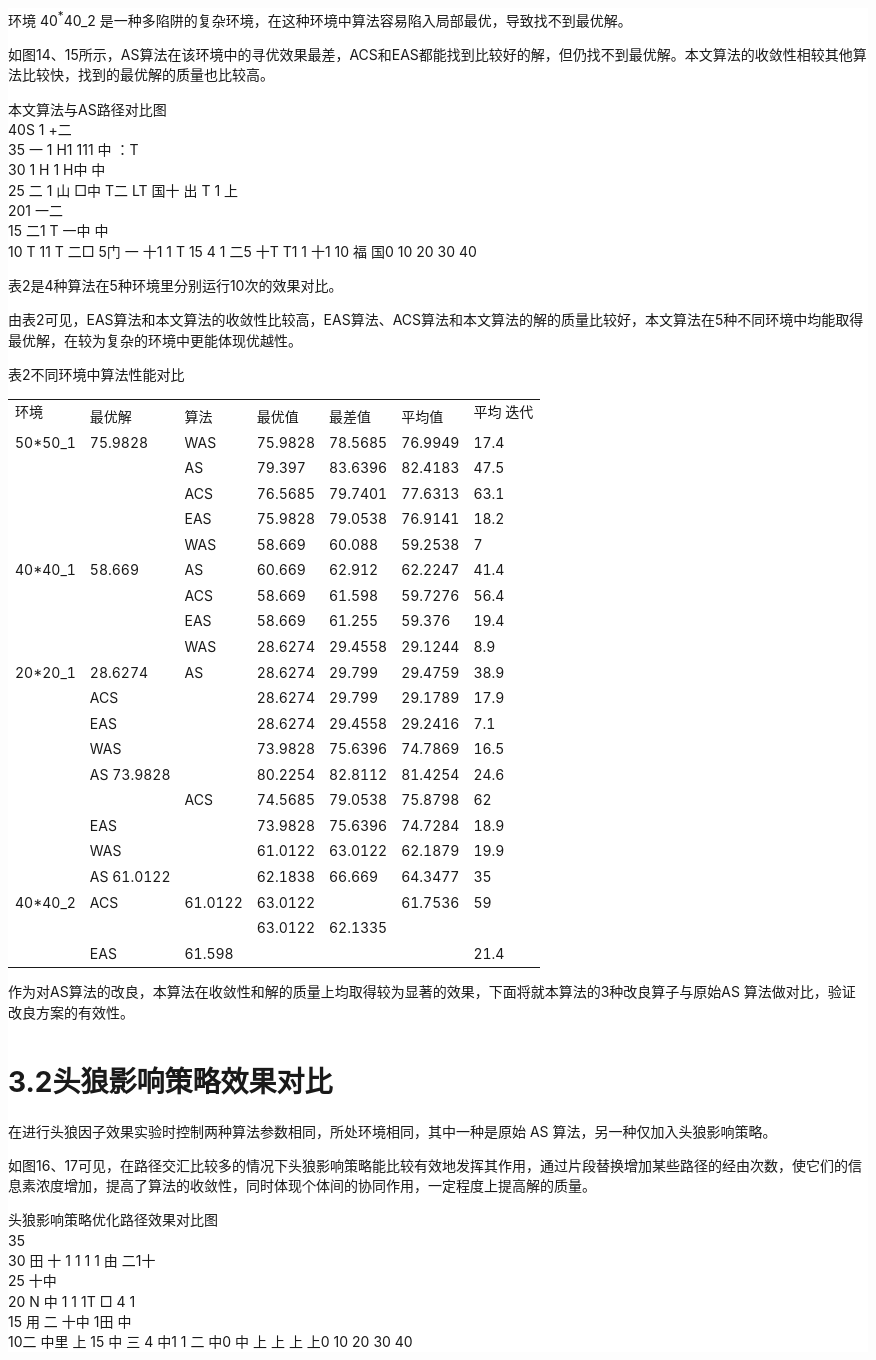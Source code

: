 环境 $4 0 ^ { * } 4 0 \_ 2$ 是一种多陷阱的复杂环境，在这种环境中算法容易陷入局部最优，导致找不到最优解。

如图14、15所示，AS算法在该环境中的寻优效果最差，ACS和EAS都能找到比较好的解，但仍找不到最优解。本文算法的收敛性相较其他算法比较快，找到的最优解的质量也比较高。

本文算法与AS路径对比图  
40S 1 +二  
35 一 1 H1 111 中 ：T  
30 1 H 1 H中 中  
25 二 1 山 □中 T二 LT 国十 出 T 1 上  
201 一二  
15 二1 T 一中 中  
10 T 11 T 二□ 5门 一 十1 1 T 15 4 1 二5 十T T1 1 十1 10 福 国0 10 20 30 40

表2是4种算法在5种环境里分别运行10次的效果对比。

由表2可见，EAS算法和本文算法的收敛性比较高，EAS算法、ACS算法和本文算法的解的质量比较好，本文算法在5种不同环境中均能取得最优解，在较为复杂的环境中更能体现优越性。

表2不同环境中算法性能对比  

<html><body><table><tr><td rowspan="2">环境</td><td colspan="5"></td><td rowspan="2">平均 迭代</td></tr><tr><td>最优解</td><td>算法</td><td>最优值</td><td>最差值</td><td>平均值</td></tr><tr><td rowspan="5">50*50_1</td><td rowspan="5">75.9828</td><td>WAS</td><td>75.9828</td><td>78.5685</td><td>76.9949</td><td>17.4</td></tr><tr><td>AS</td><td>79.397</td><td>83.6396</td><td>82.4183</td><td>47.5</td></tr><tr><td>ACS</td><td>76.5685</td><td>79.7401</td><td>77.6313</td><td>63.1</td></tr><tr><td>EAS</td><td>75.9828</td><td>79.0538</td><td>76.9141</td><td>18.2</td></tr><tr><td>WAS</td><td>58.669</td><td>60.088</td><td>59.2538</td><td>7</td></tr><tr><td rowspan="4">40*40_1</td><td rowspan="4">58.669</td><td>AS</td><td>60.669</td><td>62.912</td><td>62.2247</td><td>41.4</td></tr><tr><td>ACS</td><td>58.669</td><td>61.598</td><td>59.7276</td><td>56.4</td></tr><tr><td>EAS</td><td>58.669</td><td>61.255</td><td>59.376</td><td>19.4</td></tr><tr><td>WAS</td><td>28.6274</td><td>29.4558</td><td>29.1244</td><td>8.9</td></tr><tr><td rowspan="5">20*20_1</td><td>28.6274</td><td>AS</td><td>28.6274</td><td>29.799</td><td>29.4759</td><td>38.9</td></tr><tr><td>ACS</td><td></td><td>28.6274</td><td>29.799</td><td>29.1789</td><td>17.9</td></tr><tr><td>EAS</td><td></td><td>28.6274</td><td>29.4558</td><td>29.2416</td><td>7.1</td></tr><tr><td>WAS</td><td></td><td>73.9828</td><td>75.6396</td><td>74.7869</td><td>16.5</td></tr><tr><td>AS 73.9828</td><td></td><td>80.2254</td><td>82.8112</td><td>81.4254</td><td>24.6</td></tr><tr><td rowspan="4"></td><td></td><td>ACS</td><td>74.5685</td><td>79.0538</td><td>75.8798</td><td>62</td></tr><tr><td>EAS</td><td></td><td>73.9828</td><td>75.6396</td><td>74.7284</td><td>18.9</td></tr><tr><td>WAS</td><td></td><td>61.0122</td><td>63.0122</td><td>62.1879</td><td>19.9</td></tr><tr><td>AS 61.0122</td><td></td><td>62.1838</td><td>66.669</td><td>64.3477</td><td>35</td></tr><tr><td rowspan="3">40*40_2</td><td>ACS</td><td>61.0122</td><td>63.0122</td><td></td><td>61.7536</td><td>59</td></tr><tr><td></td><td></td><td>63.0122</td><td>62.1335</td><td></td><td></td></tr><tr><td>EAS</td><td>61.598</td><td></td><td></td><td></td><td>21.4</td></tr></table></body></html>

作为对AS算法的改良，本算法在收敛性和解的质量上均取得较为显著的效果，下面将就本算法的3种改良算子与原始AS 算法做对比，验证改良方案的有效性。

# 3.2头狼影响策略效果对比

在进行头狼因子效果实验时控制两种算法参数相同，所处环境相同，其中一种是原始 AS 算法，另一种仅加入头狼影响策略。

如图16、17可见，在路径交汇比较多的情况下头狼影响策略能比较有效地发挥其作用，通过片段替换增加某些路径的经由次数，使它们的信息素浓度增加，提高了算法的收敛性，同时体现个体间的协同作用，一定程度上提高解的质量。

头狼影响策略优化路径效果对比图  
35  
30 田 十 1 1 1 1 由 二1十  
25 十中  
20 N 中 1 1 1T □ 4 1  
15 用 二 十中 1田 中  
10二 中里 上 15 中 三 4 中1 1 二 中0 中 上 上 上 上0 10 20 30 40
